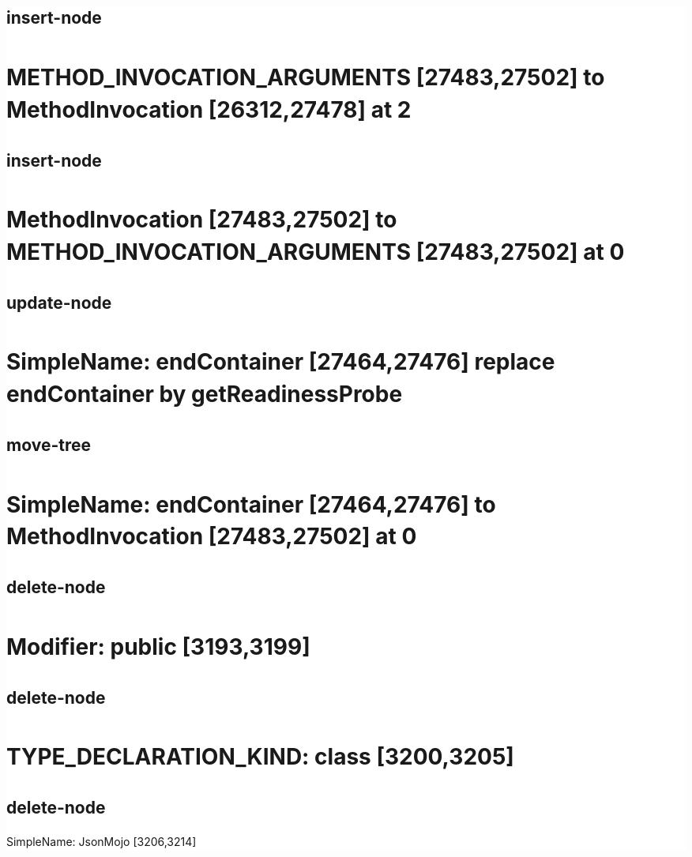 insert-node
---
METHOD_INVOCATION_ARGUMENTS [27483,27502]
to
MethodInvocation [26312,27478]
at 2
===
insert-node
---
MethodInvocation [27483,27502]
to
METHOD_INVOCATION_ARGUMENTS [27483,27502]
at 0
===
update-node
---
SimpleName: endContainer [27464,27476]
replace endContainer by getReadinessProbe
===
move-tree
---
SimpleName: endContainer [27464,27476]
to
MethodInvocation [27483,27502]
at 0
===
delete-node
---
Modifier: public [3193,3199]
===
delete-node
---
TYPE_DECLARATION_KIND: class [3200,3205]
===
delete-node
---
SimpleName: JsonMojo [3206,3214]
